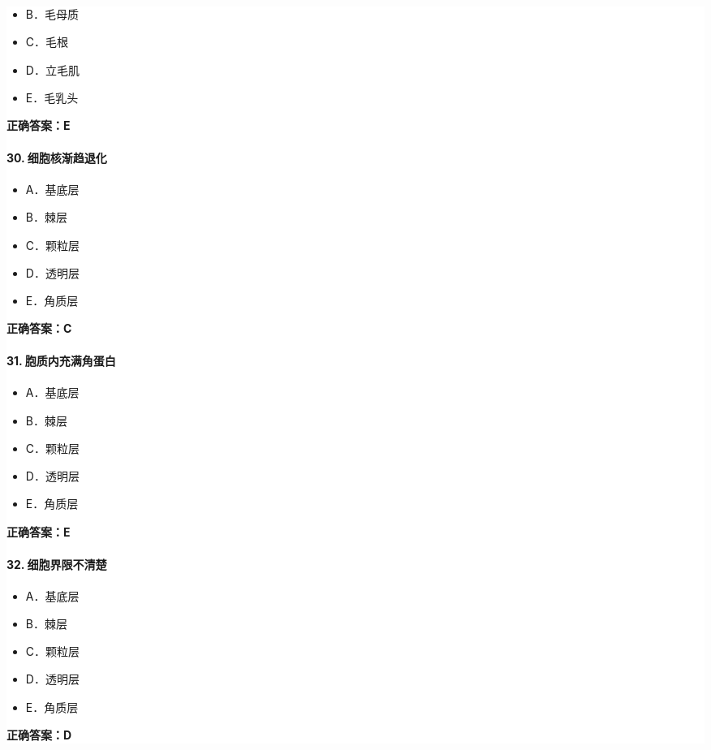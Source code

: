 * B．毛母质

* C．毛根

* D．立毛肌

* E．毛乳头

**正确答案：E**







#### 30. 细胞核渐趋退化

* A．基底层

* B．棘层

* C．颗粒层

* D．透明层

* E．角质层

**正确答案：C**







#### 31. 胞质内充满角蛋白

* A．基底层

* B．棘层

* C．颗粒层

* D．透明层

* E．角质层

**正确答案：E**







#### 32. 细胞界限不清楚

* A．基底层

* B．棘层

* C．颗粒层

* D．透明层

* E．角质层

**正确答案：D**
